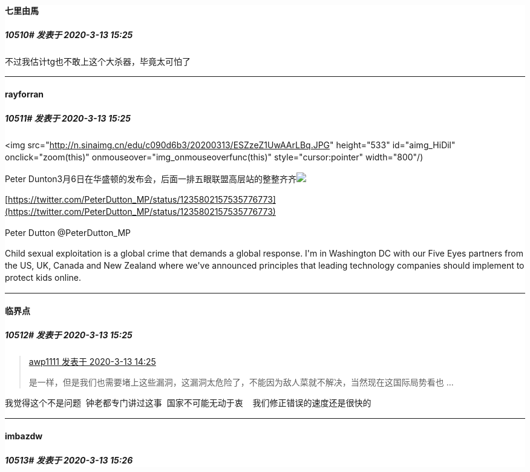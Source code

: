 ####  七里由馬  
##### 10510#       发表于 2020-3-13 15:25




不过我估计tg也不敢上这个大杀器，毕竟太可怕了







-----

####  rayforran  
##### 10511#       发表于 2020-3-13 15:25



<img src="http://n.sinaimg.cn/edu/c090d6b3/20200313/ESZzeZ1UwAArLBq.JPG" height="533" id="aimg_HiDil" onclick="zoom(this)" onmouseover="img_onmouseoverfunc(this)" style="cursor:pointer" width="800"/)


Peter Dunton3月6日在华盛顿的发布会，后面一排五眼联盟高层站的整整齐齐<img src="https://static.saraba1st.com/image/smiley/face2017/037.png" referrerpolicy="no-referrer">

[https://twitter.com/PeterDutton_MP/status/1235802157535776773](https://twitter.com/PeterDutton_MP/status/1235802157535776773)


Peter Dutton @PeterDutton_MP

Child sexual exploitation is a global crime that demands a global response. I'm in Washington DC with our Five Eyes partners from the US, UK, Canada and New Zealand where we've announced principles that leading technology companies should implement to protect kids online.







-----

####  临界点  
##### 10512#       发表于 2020-3-13 15:25



<blockquote><a href="httphttps://bbs.saraba1st.com/2b/forum.php?mod=redirect&amp;goto=findpost&amp;pid=46719385&amp;ptid=1918099" target="_blank">awp1111 发表于 2020-3-13 14:25</a>

是一样，但是我们也需要堵上这些漏洞，这漏洞太危险了，不能因为敌人菜就不解决，当然现在这国际局势看也 ...</blockquote>
我觉得这个不是问题  钟老都专门讲过这事  国家不可能无动于衷    我们修正错误的速度还是很快的







-----

####  imbazdw  
##### 10513#       发表于 2020-3-13 15:26
